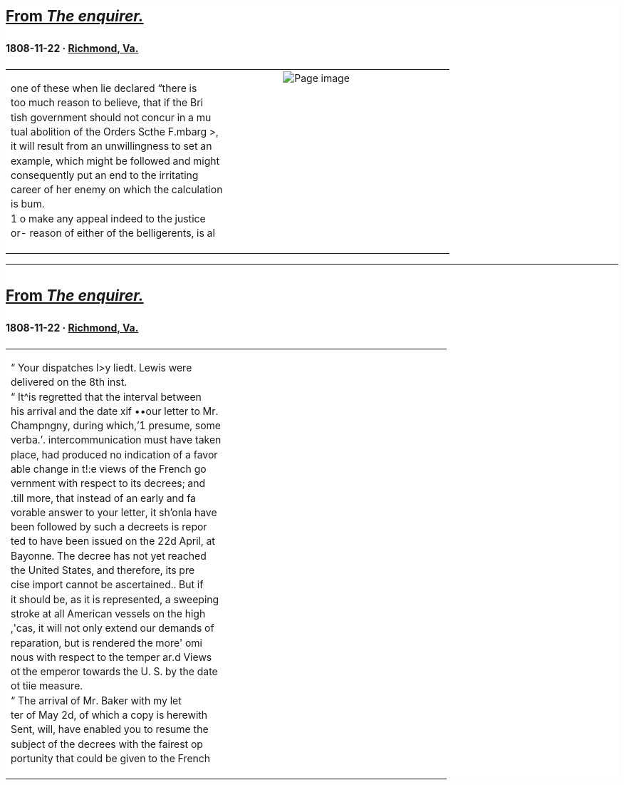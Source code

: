 
## [From _The enquirer._](https://www.loc.gov/resource/sn84024736/1808-11-22/ed-1/?sp=3)

#### 1808-11-22 &middot; [Richmond, Va.](http://dbpedia.org/resource/Richmond%2C_Virginia)

<table style="width: 100%;"><tr><td style="width: 50%">

  
one of these when lie declared “there is  
too much reason to believe, that if the Bri­  
tish government should not concur in a mu­  
tual abolition of the Orders Scthe F.mbarg &gt;,  
it will result from an unwillingness to set an  
example, which might be followed and might  
consequently put an end to the irritating  
career of her enemy on which the calculation  
is bum.  
1 o make any appeal indeed to the justice  
or- reason of either of the belligerents, is al
</td><td style="width: 50%; max-height: 75%; margin: auto; display: block;">
<img alt="Page image" src="https://tile.loc.gov/image-services/iiif/service:ndnp:vi:batch_vi_loons_ver01:data:sn84024736:00414183827:1808112201:0235/pct:41.149882480564095,89.46312092323132,17.21810401976737,6.539555109550092/!600,600/0/default.jpg"/>
</td>
</tr></table>

---

## [From _The enquirer._](https://www.loc.gov/resource/sn84024736/1808-11-22/ed-1/?sp=4)

#### 1808-11-22 &middot; [Richmond, Va.](http://dbpedia.org/resource/Richmond%2C_Virginia)

<table style="width: 100%;"><tr><td style="width: 50%">

  
“ Your dispatches l&gt;y liedt. Lewis were  
delivered on the 8th inst.  
“ It^is regretted that the interval between  
his arrival and the date xif ••our letter to Mr.  
Champngny, during which,’1 presume, some  
verba.’. intercommunication must have taken  
place, had produced no indication of a favor­  
able change in t!:e views of the French go­  
vernment with respect to its decrees; and  
.till more, that instead of an early and fa­  
vorable answer to your letter, it sh’onla have  
been followed by such a decreets is repor­  
ted to have been issued on the 22d April, at  
Bayonne. The decree has not yet reached  
the United States, and therefore, its pre­  
cise import cannot be ascertained.. But if  
it should be, as it is represented, a sweeping  
stroke at all American vessels on the high  
,&#x27;cas, it will not only extend our demands of  
reparation, but is rendered the more&#x27; omi­  
nous with respect to the temper ar.d Views  
ot the emperor towards the U. S. by the date  
ot tiie measure.  
“ The arrival of Mr. Baker with my let­  
ter of May 2d, of which a copy is herewith  
Sent, will, have enabled you to resume the  
subject of the decrees with the fairest op­  
portunity that could be given to the French  